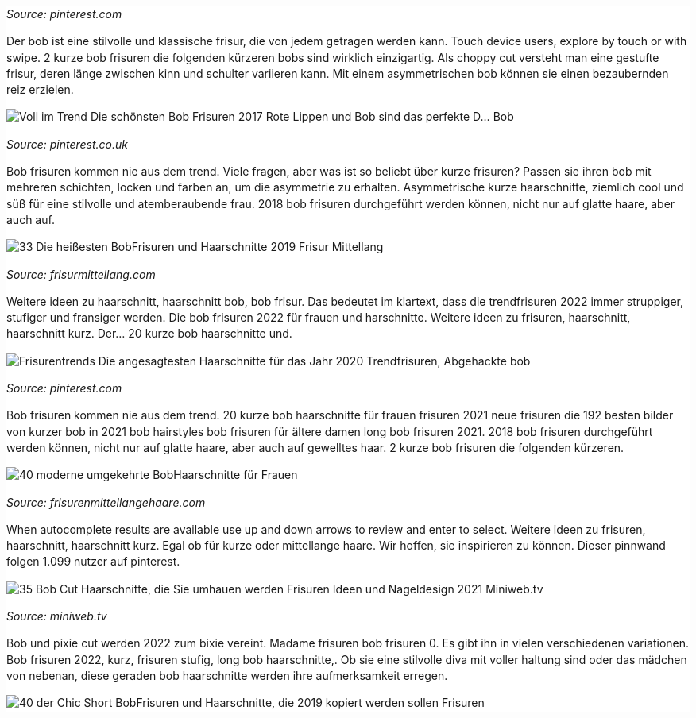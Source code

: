 *Source: pinterest.com*

Der bob ist eine stilvolle und klassische frisur, die von jedem getragen werden kann. Touch device users, explore by touch or with swipe. 2 kurze bob frisuren die folgenden kürzeren bobs sind wirklich einzigartig. Als choppy cut versteht man eine gestufte frisur, deren länge zwischen kinn und schulter variieren kann. Mit einem asymmetrischen bob können sie einen bezaubernden reiz erzielen.


![Voll im Trend Die schönsten Bob Frisuren 2017 Rote Lippen und Bob sind das perfekte D… Bob](https://i.pinimg.com/originals/30/19/00/301900592e4d60623cb860304162bc51.jpg "Voll im Trend Die schönsten Bob Frisuren 2017 Rote Lippen und Bob sind das perfekte D… Bob")

*Source: pinterest.co.uk*

Bob frisuren kommen nie aus dem trend. Viele fragen, aber was ist so beliebt über kurze frisuren? Passen sie ihren bob mit mehreren schichten, locken und farben an, um die asymmetrie zu erhalten. Asymmetrische kurze haarschnitte, ziemlich cool und süß für eine stilvolle und atemberaubende frau. 2018 bob frisuren durchgeführt werden können, nicht nur auf glatte haare, aber auch auf.


![33 Die heißesten BobFrisuren und Haarschnitte 2019 Frisur Mittellang](https://i2.wp.com/frisurmittellang.com/wp-content/uploads/2019/05/61dad0816421204f820b9d1631d9840d.jpeg "33 Die heißesten BobFrisuren und Haarschnitte 2019 Frisur Mittellang")

*Source: frisurmittellang.com*

Weitere ideen zu haarschnitt, haarschnitt bob, bob frisur. Das bedeutet im klartext, dass die trendfrisuren 2022 immer struppiger, stufiger und fransiger werden. Die bob frisuren 2022 für frauen und harschnitte. Weitere ideen zu frisuren, haarschnitt, haarschnitt kurz. Der… 20 kurze bob haarschnitte und.


![Frisurentrends Die angesagtesten Haarschnitte für das Jahr 2020 Trendfrisuren, Abgehackte bob](https://i.pinimg.com/originals/36/71/2d/36712d01e1179e7d1cf64f670d28a6d1.jpg "Frisurentrends Die angesagtesten Haarschnitte für das Jahr 2020 Trendfrisuren, Abgehackte bob")

*Source: pinterest.com*

Bob frisuren kommen nie aus dem trend. 20 kurze bob haarschnitte für frauen frisuren 2021 neue frisuren die 192 besten bilder von kurzer bob in 2021 bob hairstyles bob frisuren für ältere damen long bob frisuren 2021. 2018 bob frisuren durchgeführt werden können, nicht nur auf glatte haare, aber auch auf gewelltes haar. 2 kurze bob frisuren die folgenden kürzeren.


![40 moderne umgekehrte BobHaarschnitte für Frauen](https://i2.wp.com/www.frisurenmittellangehaare.com/wp-content/uploads/2021/11/1637405618_40-moderne-umgekehrte-Bob-Haarschnitte-fuer-Frauen-840x473.jpg "40 moderne umgekehrte BobHaarschnitte für Frauen")

*Source: frisurenmittellangehaare.com*

When autocomplete results are available use up and down arrows to review and enter to select. Weitere ideen zu frisuren, haarschnitt, haarschnitt kurz. Egal ob für kurze oder mittellange haare. Wir hoffen, sie inspirieren zu können. Dieser pinnwand folgen 1.099 nutzer auf pinterest.


![35 Bob Cut Haarschnitte, die Sie umhauen werden Frisuren Ideen und Nageldesign 2021 Miniweb.tv](https://i2.wp.com/www.miniweb.tv/wp-content/uploads/2021/05/1621626176_229_35-Bob-Cut-Haarschnitte-die-Sie-umhauen-werden.jpg "35 Bob Cut Haarschnitte, die Sie umhauen werden Frisuren Ideen und Nageldesign 2021 Miniweb.tv")

*Source: miniweb.tv*

Bob und pixie cut werden 2022 zum bixie vereint. Madame frisuren bob frisuren 0. Es gibt ihn in vielen verschiedenen variationen. Bob frisuren 2022, kurz, frisuren stufig, long bob haarschnitte,. Ob sie eine stilvolle diva mit voller haltung sind oder das mädchen von nebenan, diese geraden bob haarschnitte werden ihre aufmerksamkeit erregen.


![40 der Chic Short BobFrisuren und Haarschnitte, die 2019 kopiert werden sollen Frisuren](https://i.pinimg.com/originals/55/de/68/55de685723d81315edd92bf1075f4d82.jpg "40 der Chic Short BobFrisuren und Haarschnitte, die 2019 kopiert werden sollen Frisuren")

